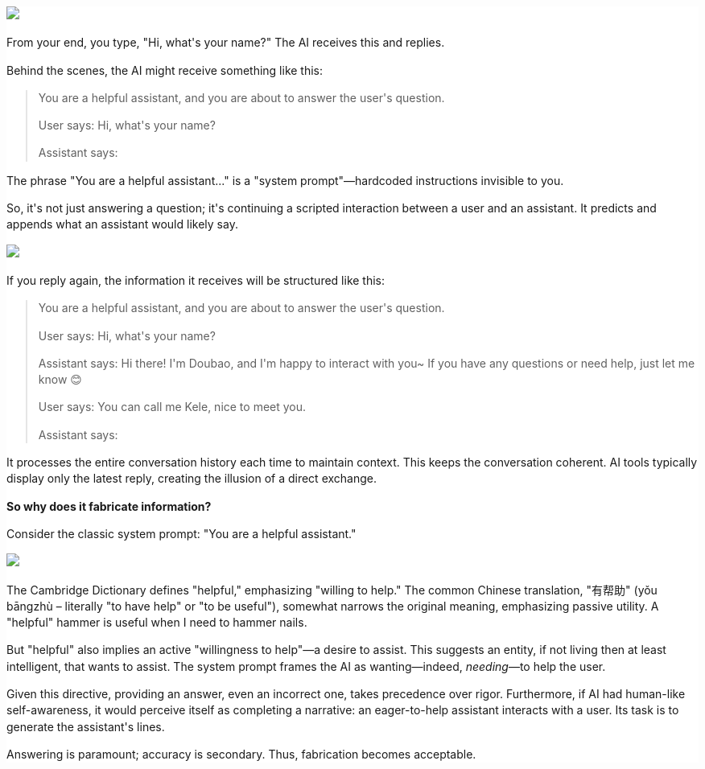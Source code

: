 ![](https://cdn.victor42.work/posts/2025-05/47c8598d8d8102ce4ff2d1bf22f084cd.webp)

From your end, you type, "Hi, what's your name?" The AI receives this and replies.

Behind the scenes, the AI might receive something like this:

> You are a helpful assistant, and you are about to answer the user's question.
>
> User says: Hi, what's your name?
>
> Assistant says:

The phrase "You are a helpful assistant..." is a "system prompt"—hardcoded instructions invisible to you.

So, it's not just answering a question; it's continuing a scripted interaction between a user and an assistant. It predicts and appends what an assistant would likely say.

![](https://cdn.victor42.work/posts/2025-05/bbdb4bc32843752ad5ba33592d4959eb.webp)

If you reply again, the information it receives will be structured like this:

> You are a helpful assistant, and you are about to answer the user's question.
>
> User says: Hi, what's your name?
>
> Assistant says: Hi there! I'm Doubao, and I'm happy to interact with you~ If you have any questions or need help, just let me know 😊
>
> User says: You can call me Kele, nice to meet you.
>
> Assistant says:

It processes the entire conversation history each time to maintain context. This keeps the conversation coherent. AI tools typically display only the latest reply, creating the illusion of a direct exchange.

**So why does it fabricate information?**

Consider the classic system prompt: "You are a helpful assistant."

![](https://cdn.victor42.work/posts/2025-05/421edc7a9ebe6cf69aa23245d5d0ea01.webp)

The Cambridge Dictionary defines "helpful," emphasizing "willing to help." The common Chinese translation, "有帮助" (yǒu bāngzhù – literally "to have help" or "to be useful"), somewhat narrows the original meaning, emphasizing passive utility. A "helpful" hammer is useful when I need to hammer nails.

But "helpful" also implies an active "willingness to help"—a desire to assist. This suggests an entity, if not living then at least intelligent, that wants to assist. The system prompt frames the AI as wanting—indeed, *needing*—to help the user.

Given this directive, providing an answer, even an incorrect one, takes precedence over rigor. Furthermore, if AI had human-like self-awareness, it would perceive itself as completing a narrative: an eager-to-help assistant interacts with a user. Its task is to generate the assistant's lines.

Answering is paramount; accuracy is secondary. Thus, fabrication becomes acceptable.

